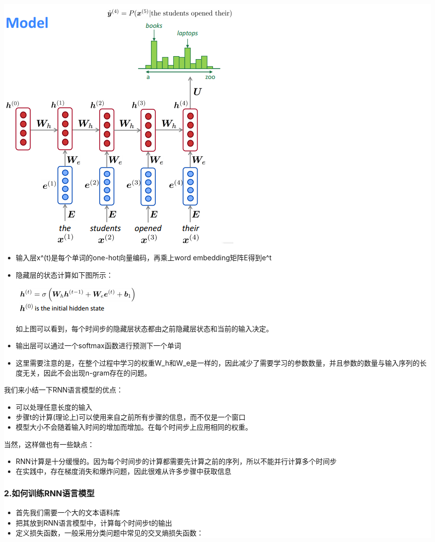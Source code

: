 ![](../../../img/nlp/cs224n/06LM_RNN/TIM截图20190624100258.png)

- 输入层x^(t)是每个单词的one-hot向量编码，再乘上word embedding矩阵E得到e^t
- 隐藏层的状态计算如下图所示：
    
    ![](../../../img/nlp/cs224n/06LM_RNN/TIM截图20190624100648.png)

    如上图可以看到，每个时间步的隐藏层状态都由之前隐藏层状态和当前的输入决定。

- 输出层可以通过一个softmax函数进行预测下一个单词
- 这里需要注意的是，在整个过程中学习的权重W_h和W_e是一样的，因此减少了需要学习的参数数量，并且参数的数量与输入序列的长度无关，因此不会出现n-gram存在的问题。

我们来小结一下RNN语言模型的优点：

- 可以处理任意长度的输入
- 步骤t的计算(理论上)可以使用来自之前所有步骤的信息，而不仅是一个窗口
- 模型大小不会随着输入时间的增加而增加。在每个时间步上应用相同的权重。

当然，这样做也有一些缺点：

- RNN计算是十分缓慢的。因为每个时间步的计算都需要先计算之前的序列，所以不能并行计算多个时间步
- 在实践中，存在梯度消失和爆炸问题，因此很难从许多步骤中获取信息

### 2.如何训练RNN语言模型

- 首先我们需要一个大的文本语料库
- 把其放到RNN语言模型中，计算每个时间步t的输出
- 定义损失函数，一般采用分类问题中常见的交叉熵损失函数：
